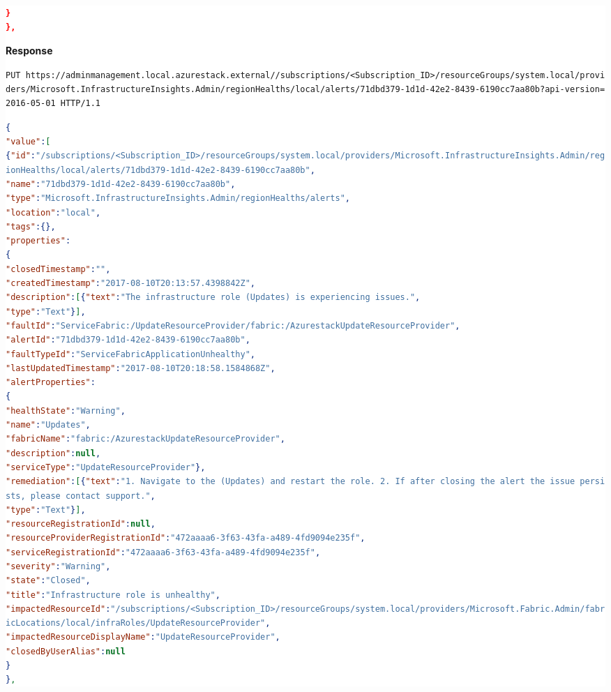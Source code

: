 ```json
}
},
```
**Response**

```http
PUT https://adminmanagement.local.azurestack.external//subscriptions/<Subscription_ID>/resourceGroups/system.local/providers/Microsoft.InfrastructureInsights.Admin/regionHealths/local/alerts/71dbd379-1d1d-42e2-8439-6190cc7aa80b?api-version=2016-05-01 HTTP/1.1
```

```json
{
"value":[
{"id":"/subscriptions/<Subscription_ID>/resourceGroups/system.local/providers/Microsoft.InfrastructureInsights.Admin/regionHealths/local/alerts/71dbd379-1d1d-42e2-8439-6190cc7aa80b",
"name":"71dbd379-1d1d-42e2-8439-6190cc7aa80b",
"type":"Microsoft.InfrastructureInsights.Admin/regionHealths/alerts",
"location":"local",
"tags":{},
"properties":
{
"closedTimestamp":"",
"createdTimestamp":"2017-08-10T20:13:57.4398842Z",
"description":[{"text":"The infrastructure role (Updates) is experiencing issues.",
"type":"Text"}],
"faultId":"ServiceFabric:/UpdateResourceProvider/fabric:/AzurestackUpdateResourceProvider",
"alertId":"71dbd379-1d1d-42e2-8439-6190cc7aa80b",
"faultTypeId":"ServiceFabricApplicationUnhealthy",
"lastUpdatedTimestamp":"2017-08-10T20:18:58.1584868Z",
"alertProperties":
{
"healthState":"Warning",
"name":"Updates",
"fabricName":"fabric:/AzurestackUpdateResourceProvider",
"description":null,
"serviceType":"UpdateResourceProvider"},
"remediation":[{"text":"1. Navigate to the (Updates) and restart the role. 2. If after closing the alert the issue persists, please contact support.",
"type":"Text"}],
"resourceRegistrationId":null,
"resourceProviderRegistrationId":"472aaaa6-3f63-43fa-a489-4fd9094e235f",
"serviceRegistrationId":"472aaaa6-3f63-43fa-a489-4fd9094e235f",
"severity":"Warning",
"state":"Closed",
"title":"Infrastructure role is unhealthy",
"impactedResourceId":"/subscriptions/<Subscription_ID>/resourceGroups/system.local/providers/Microsoft.Fabric.Admin/fabricLocations/local/infraRoles/UpdateResourceProvider",
"impactedResourceDisplayName":"UpdateResourceProvider",
"closedByUserAlias":null
}
},
```
